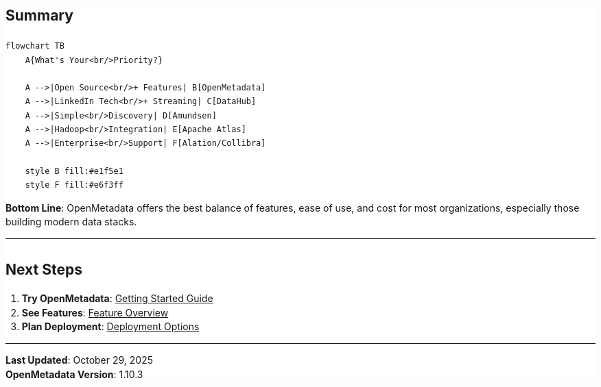 
## Summary

```mermaid
flowchart TB
    A{What's Your<br/>Priority?}
    
    A -->|Open Source<br/>+ Features| B[OpenMetadata]
    A -->|LinkedIn Tech<br/>+ Streaming| C[DataHub]
    A -->|Simple<br/>Discovery| D[Amundsen]
    A -->|Hadoop<br/>Integration| E[Apache Atlas]
    A -->|Enterprise<br/>Support| F[Alation/Collibra]
    
    style B fill:#e1f5e1
    style F fill:#e6f3ff
```

**Bottom Line**: OpenMetadata offers the best balance of features, ease of use, and cost for most organizations, especially those building modern data stacks.

---

## Next Steps

1. **Try OpenMetadata**: [Getting Started Guide](../06-user-guides/getting-started.md)
2. **See Features**: [Feature Overview](./features.md)
3. **Plan Deployment**: [Deployment Options](../04-deployment-operations/deployment-options.md)

---

**Last Updated**: October 29, 2025  
**OpenMetadata Version**: 1.10.3
